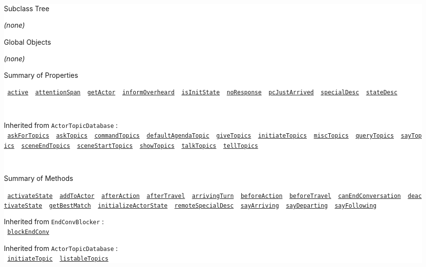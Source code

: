 <div class="mjhd">

<span class="hdln">Subclass Tree</span>  

</div>

*(none)* <span id="_ObjectSummary_"></span>

<div class="mjhd">

<span class="hdln">Global Objects</span>  

</div>

*(none)* <span id="_PropSummary_"></span>

<div class="mjhd">

<span class="hdln">Summary of Properties</span>  

</div>

` `[`active`](#active)`  `[`attentionSpan`](#attentionSpan)`  `[`getActor`](#getActor)`  `[`informOverheard`](#informOverheard)`  `[`isInitState`](#isInitState)`  `[`noResponse`](#noResponse)`  `[`pcJustArrived`](#pcJustArrived)`  `[`specialDesc`](#specialDesc)`  `[`stateDesc`](#stateDesc)`  `

` `

Inherited from `ActorTopicDatabase` :  
` `[`askForTopics`](../object/ActorTopicDatabase.html#askForTopics)`  `[`askTopics`](../object/ActorTopicDatabase.html#askTopics)`  `[`commandTopics`](../object/ActorTopicDatabase.html#commandTopics)`  `[`defaultAgendaTopic`](../object/ActorTopicDatabase.html#defaultAgendaTopic)`  `[`giveTopics`](../object/ActorTopicDatabase.html#giveTopics)`  `[`initiateTopics`](../object/ActorTopicDatabase.html#initiateTopics)`  `[`miscTopics`](../object/ActorTopicDatabase.html#miscTopics)`  `[`queryTopics`](../object/ActorTopicDatabase.html#queryTopics)`  `[`sayTopics`](../object/ActorTopicDatabase.html#sayTopics)`  `[`sceneEndTopics`](../object/ActorTopicDatabase.html#sceneEndTopics)`  `[`sceneStartTopics`](../object/ActorTopicDatabase.html#sceneStartTopics)`  `[`showTopics`](../object/ActorTopicDatabase.html#showTopics)`  `[`talkTopics`](../object/ActorTopicDatabase.html#talkTopics)`  `[`tellTopics`](../object/ActorTopicDatabase.html#tellTopics)`  `

` `

<span id="_MethodSummary_"></span>

<div class="mjhd">

<span class="hdln">Summary of Methods</span>  

</div>

` `[`activateState`](#activateState)`  `[`addToActor`](#addToActor)`  `[`afterAction`](#afterAction)`  `[`afterTravel`](#afterTravel)`  `[`arrivingTurn`](#arrivingTurn)`  `[`beforeAction`](#beforeAction)`  `[`beforeTravel`](#beforeTravel)`  `[`canEndConversation`](#canEndConversation)`  `[`deactivateState`](#deactivateState)`  `[`getBestMatch`](#getBestMatch)`  `[`initializeActorState`](#initializeActorState)`  `[`remoteSpecialDesc`](#remoteSpecialDesc)`  `[`sayArriving`](#sayArriving)`  `[`sayDeparting`](#sayDeparting)`  `[`sayFollowing`](#sayFollowing)`  `

Inherited from `EndConvBlocker` :  
` `[`blockEndConv`](../object/EndConvBlocker.html#blockEndConv)`  `

Inherited from `ActorTopicDatabase` :  
` `[`initiateTopic`](../object/ActorTopicDatabase.html#initiateTopic)`  `[`listableTopics`](../object/ActorTopicDatabase.html#listableTopics)`  `
